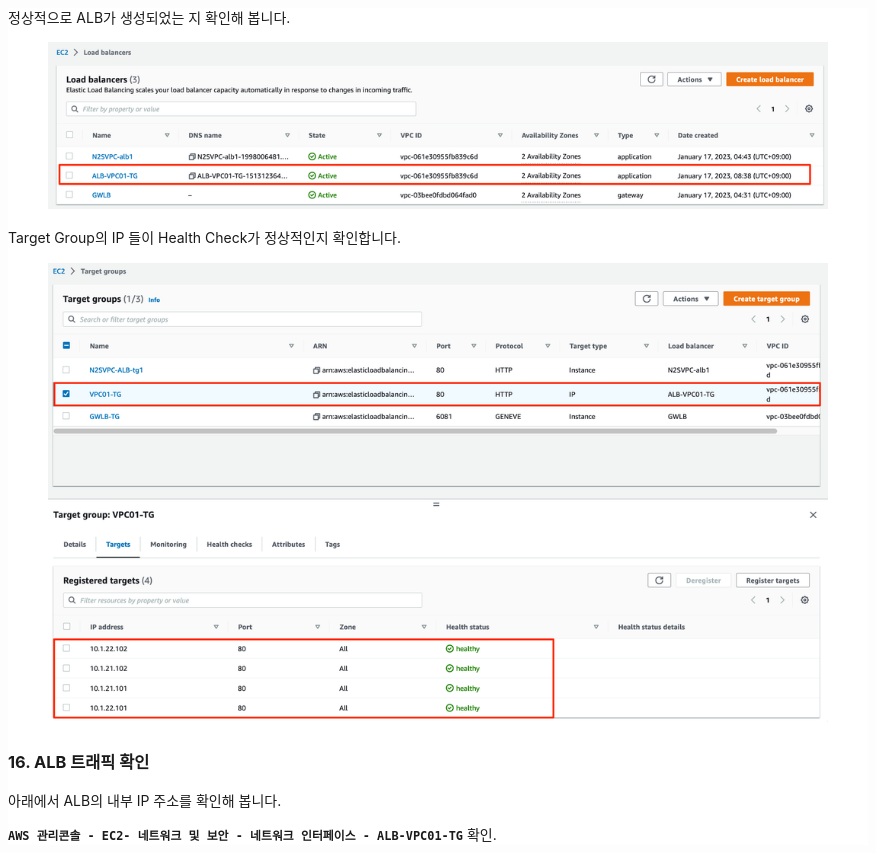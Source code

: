 정상적으로 ALB가 생성되었는 지 확인해 봅니다.

<figure><img src=".gitbook/assets/image (2).png" alt=""><figcaption></figcaption></figure>

Target Group의 IP 들이 Health Check가 정상적인지 확인합니다.

<figure><img src=".gitbook/assets/image (213).png" alt=""><figcaption></figcaption></figure>



### 16. ALB 트래픽 확인

아래에서 ALB의 내부 IP 주소를 확인해 봅니다.

**`AWS 관리콘솔 - EC2- 네트워크 및 보안 - 네트워크 인터페이스 - ALB-VPC01-TG`** 확인.
